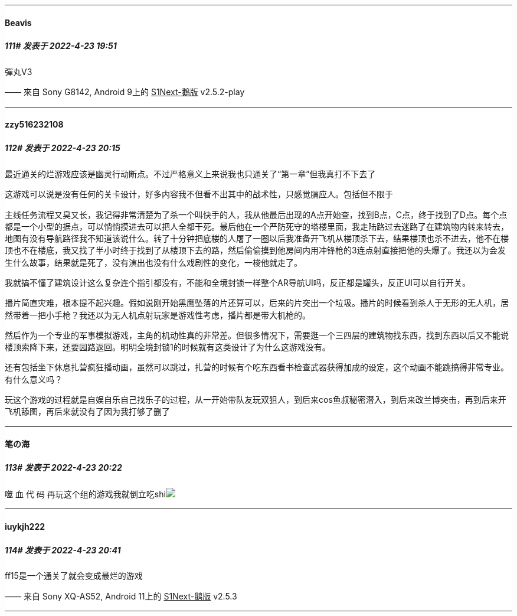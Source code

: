 

*****

####  Beavis  
##### 111#       发表于 2022-4-23 19:51

彈丸V3

—— 來自 Sony G8142, Android 9上的 [S1Next-鵝版](https://github.com/ykrank/S1-Next/releases) v2.5.2-play



*****

####  zzy516232108  
##### 112#       发表于 2022-4-23 20:15

最近通关的烂游戏应该是幽灵行动断点。不过严格意义上来说我也只通关了“第一章”但我真打不下去了

这游戏可以说是没有任何的关卡设计，好多内容我不但看不出其中的战术性，只感觉膈应人。包括但不限于

主线任务流程又臭又长，我记得非常清楚为了杀一个叫快手的人，我从他最后出现的A点开始查，找到B点，C点，终于找到了D点。每个点都是一个小型的据点，可以悄悄摸进去可以把人全都干死。最后他在一个严防死守的塔楼里面，我走陆路过去迷路了在建筑物内转来转去，地图有没有导航路径我不知道该说什么。转了十分钟把底楼的人屠了一圈以后我准备开飞机从楼顶杀下去，结果楼顶也杀不进去，他不在楼顶也不在楼底，我又找了半小时终于找到了从楼顶下去的路，然后偷偷摸到他房间内用冲锋枪的3连点射直接把他的头爆了。我还以为会发生什么故事，结果就是死了，没有演出也没有什么戏剧性的变化，一梭他就走了。

我就搞不懂了建筑设计这么复杂连个指引都没有，不能和全境封锁一样整个AR导航UI吗，反正都是罐头，反正UI可以自行开关。

播片简直灾难，根本提不起兴趣。假如说刚开始黑鹰坠落的片还算可以，后来的片突出一个垃圾。播片的时候看到杀人于无形的无人机，居然带着一把小手枪？我还以为无人机点射玩家是游戏性考虑，播片都是带大机枪的。

然后作为一个专业的军事模拟游戏，主角的机动性真的非常差。但很多情况下，需要逛一个三四层的建筑物找东西，找到东西以后又不能说楼顶索降下来，还要园路返回。明明全境封锁1的时候就有这类设计了为什么这游戏没有。

还有包括坐下休息扎营疯狂播动画，虽然可以跳过，扎营的时候有个吃东西看书检查武器获得加成的设定，这个动画不能跳搞得非常专业。有什么意义吗？

玩这个游戏的过程就是自娱自乐自己找乐子的过程，从一开始带队友玩双狙人，到后来cos鱼叔秘密潜入，到后来改兰博突击，再到后来开飞机舔图，再后来就没有了因为我打够了删了

*****

####  笔の海  
##### 113#       发表于 2022-4-23 20:22

噬 血 代 码
再玩这个组的游戏我就倒立吃shi<img src="https://static.saraba1st.com/image/smiley/face2017/166.png" referrerpolicy="no-referrer">



*****

####  iuykjh222  
##### 114#       发表于 2022-4-23 20:41

ff15是一个通关了就会变成最烂的游戏

—— 来自 Sony XQ-AS52, Android 11上的 [S1Next-鹅版](https://github.com/ykrank/S1-Next/releases) v2.5.3



*****
